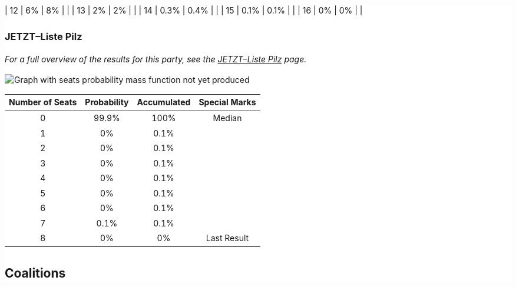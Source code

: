 | 12 | 6% | 8% |  |
| 13 | 2% | 2% |  |
| 14 | 0.3% | 0.4% |  |
| 15 | 0.1% | 0.1% |  |
| 16 | 0% | 0% |  |

### JETZT–Liste Pilz

*For a full overview of the results for this party, see the [JETZT–Liste Pilz](party-jetzt–listepilz.html) page.*

![Graph with seats probability mass function not yet produced](2018-11-15-Market-seats-pmf-jetzt–listepilz.png "Seats Probability Mass Function")

| Number of Seats | Probability | Accumulated | Special Marks |
|:---------------:|:-----------:|:-----------:|:-------------:|
| 0 | 99.9% | 100% | Median |
| 1 | 0% | 0.1% |  |
| 2 | 0% | 0.1% |  |
| 3 | 0% | 0.1% |  |
| 4 | 0% | 0.1% |  |
| 5 | 0% | 0.1% |  |
| 6 | 0% | 0.1% |  |
| 7 | 0.1% | 0.1% |  |
| 8 | 0% | 0% | Last Result |


## Coalitions
